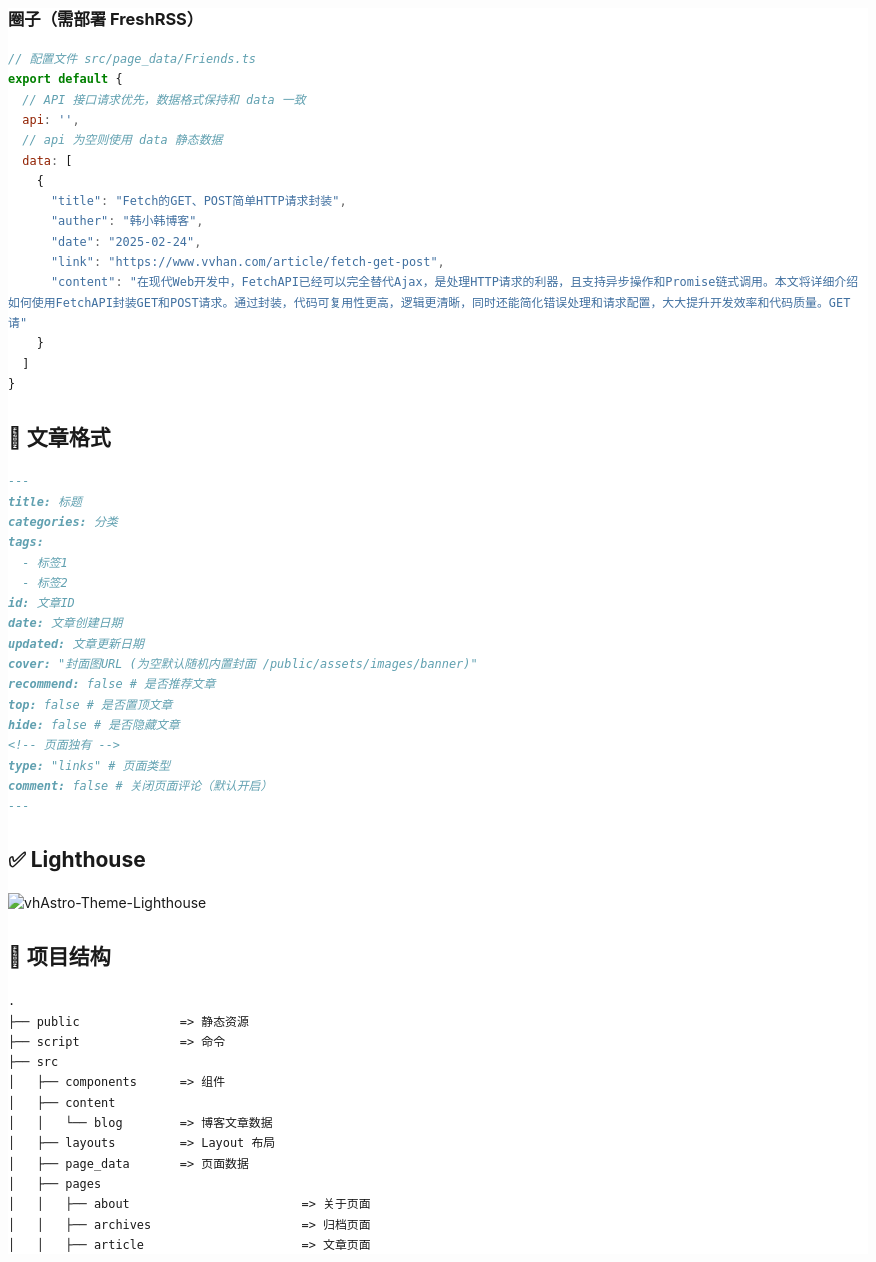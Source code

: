 ### 圈子（需部署 FreshRSS）

```js
// 配置文件 src/page_data/Friends.ts
export default {
  // API 接口请求优先，数据格式保持和 data 一致
  api: '',
  // api 为空则使用 data 静态数据
  data: [
    {
      "title": "Fetch的GET、POST简单HTTP请求封装",
      "auther": "韩小韩博客",
      "date": "2025-02-24",
      "link": "https://www.vvhan.com/article/fetch-get-post",
      "content": "在现代Web开发中，FetchAPI已经可以完全替代Ajax，是处理HTTP请求的利器，且支持异步操作和Promise链式调用。本文将详细介绍如何使用FetchAPI封装GET和POST请求。通过封装，代码可复用性更高，逻辑更清晰，同时还能简化错误处理和请求配置，大大提升开发效率和代码质量。GET请"
    }
  ]
}
```

## 📄 文章格式

```md
---
title: 标题
categories: 分类
tags:
  - 标签1
  - 标签2
id: 文章ID
date: 文章创建日期
updated: 文章更新日期
cover: "封面图URL (为空默认随机内置封面 /public/assets/images/banner)"
recommend: false # 是否推荐文章
top: false # 是否置顶文章
hide: false # 是否隐藏文章
<!-- 页面独有 -->
type: "links" # 页面类型
comment: false # 关闭页面评论（默认开启）
---
```

## ✅ Lighthouse

![vhAstro-Theme-Lighthouse](https://uxiaohan.github.io/v2/2025/03/1742543844078.svg)

## 🌈 项目结构

```t
.
├── public              => 静态资源
├── script              => 命令
├── src
│   ├── components      => 组件
│   ├── content
│   │   └── blog        => 博客文章数据
│   ├── layouts         => Layout 布局
│   ├── page_data       => 页面数据
│   ├── pages
│   │   ├── about                        => 关于页面
│   │   ├── archives                     => 归档页面
│   │   ├── article                      => 文章页面
```
